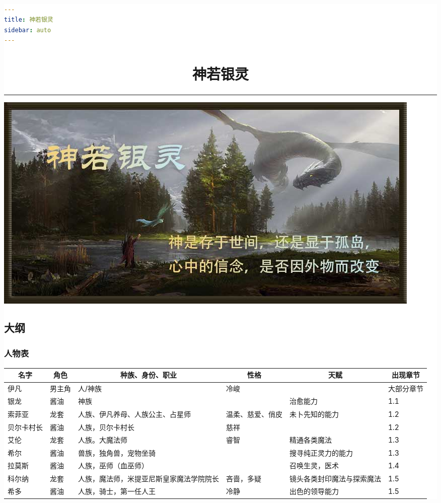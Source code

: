 ```yaml
---
title: 神若银灵
sidebar: auto
---
```


# <center>神若银灵</center>

***

![范氏列传](../.vuepress/public/yl.jpg)

## 大纲

### 人物表

| 名字       | 角色   | 种族、身份、职业                         | 性格             | 天赋                       | 出现章节   |
| ---------- | ------ | ---------------------------------------- | ---------------- | -------------------------- | ---------- |
| 伊凡       | 男主角 | 人/神族                                  | 冷峻             |                            | 大部分章节 |
| 银龙       | 酱油   | 神族                                     |                  | 治愈能力                   | 1.1        |
| 索菲亚     | 龙套   | 人族、伊凡养母、人族公主、占星师         | 温柔、慈爱、俏皮 | 未卜先知的能力             | 1.2        |
| 贝尔卡村长 | 酱油   | 人族，贝尔卡村长                         | 慈祥             |                            | 1.2        |
| 艾伦       | 龙套   | 人族。大魔法师                           | 睿智             | 精通各类魔法               | 1.3        |
| 希尔       | 酱油   | 兽族，独角兽，宠物坐骑                   |                  | 搜寻纯正灵力的能力         | 1.3        |
| 拉莫斯     | 酱油   | 人族，巫师（血巫师）                     |                  | 召唤生灵，医术             | 1.4        |
| 科尔纳     | 龙套   | 人族，魔法师，米提亚尼斯皇家魔法学院院长 | 吝啬，多疑       | 镜头各类封印魔法与探索魔法 | 1.5        |
| 希多       | 酱油   | 人族，骑士，第一任人王                   | 冷静             | 出色的领导能力             | 1.5        |
